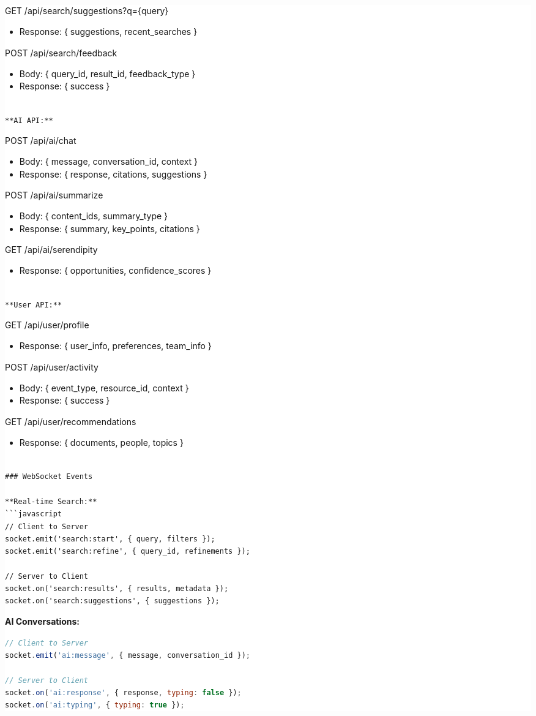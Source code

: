 GET /api/search/suggestions?q={query}
- Response: { suggestions, recent_searches }

POST /api/search/feedback
- Body: { query_id, result_id, feedback_type }
- Response: { success }
```

**AI API:**
```
POST /api/ai/chat
- Body: { message, conversation_id, context }
- Response: { response, citations, suggestions }

POST /api/ai/summarize
- Body: { content_ids, summary_type }
- Response: { summary, key_points, citations }

GET /api/ai/serendipity
- Response: { opportunities, confidence_scores }
```

**User API:**
```
GET /api/user/profile
- Response: { user_info, preferences, team_info }

POST /api/user/activity
- Body: { event_type, resource_id, context }
- Response: { success }

GET /api/user/recommendations
- Response: { documents, people, topics }
```

### WebSocket Events

**Real-time Search:**
```javascript
// Client to Server
socket.emit('search:start', { query, filters });
socket.emit('search:refine', { query_id, refinements });

// Server to Client  
socket.on('search:results', { results, metadata });
socket.on('search:suggestions', { suggestions });
```

**AI Conversations:**
```javascript
// Client to Server
socket.emit('ai:message', { message, conversation_id });

// Server to Client
socket.on('ai:response', { response, typing: false });
socket.on('ai:typing', { typing: true });
```
